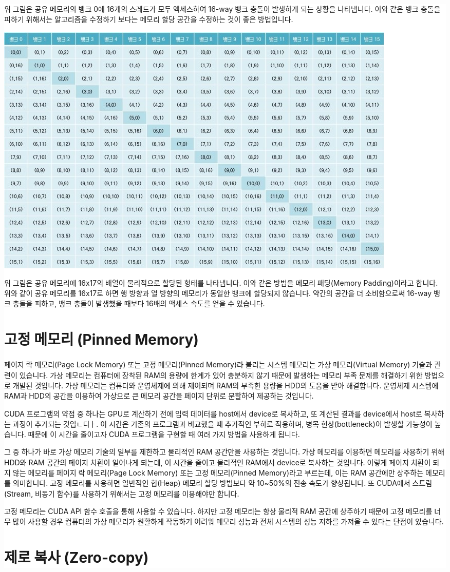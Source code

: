 위 그림은 공유 메모리의 뱅크 0에 16개의 스레드가 모두 액세스하여 16-way 뱅크 충돌이 발생하게 되는 상황을 나타냅니다. 이와 같은 뱅크 충돌을 피하기 위해서는 알고리즘을 수정하기 보다는 메모리 할당 공간을 수정하는 것이 좋은 방법입니다.

<img src="/assets/images/cuda-memory-optimization/7.jpg" alt="solution for 16-way bank conflict example" class="post-img">

위 그림은 공유 메모리에 16x17의 배열이 물리적으로 할당된 형태를 나타냅니다. 이와 같은 방법을 메모리 패딩(Memory Padding)이라고 합니다. 위와 같이 공유 메모리를 16x17로 하면 행 방향과 열 방향의 메모리가 동일한 뱅크에 할당되지 않습니다. 약간의 공간을 더 소비함으로써 16-way 뱅크 충돌을 피하고, 뱅크 충돌이 발생했을 때보다 16배의 액세스 속도를 얻을 수 있습니다.

# 고정 메모리 (Pinned Memory)

페이지 락 메모리(Page Lock Memory) 또는 고정 메모리(Pinned Memory)라 불리는 시스템 메모리는 가상 메모리(Virtual Memory) 기술과 관련이 있습니다. 가상 메모리는 컴퓨터에 장착된 RAM의 용량에 한계가 있어 충분하지 않기 때문에 발생하는 메모리 부족 문제를 해결하기 위한 방법으로 개발된 것입니다. 가상 메모리는 컴퓨터와 운영체제에 의해 제어되며 RAM의 부족한 용량을 HDD의 도움을 받아 해결합니다. 운영체제 시스템에 RAM과 HDD의 공간을 이용하여 가상으로 큰 메모리 공간을 페이지 단위로 분할하여 제공하는 것입니다.

CUDA 프로그램의 약점 중 하나는 GPU로 계산하기 전에 입력 데이터를 host에서 device로 복사하고, 또 계산된 결과를 device에서 host로 복사하는 과정이 추가되는 것입ㄴ디ㅏ. 이 시간은 기존의 프로그램과 비교했을 때 추가적인 부하로 작용하며, 병목 현상(bottleneck)이 발생할 가능성이 높습니다. 때문에 이 시간을 줄이고자 CUDA 프로그램을 구현할 때 여러 가지 방법을 사용하게 됩니다.

그 중 하나가 바로 가상 메모리 기술의 일부를 제한하고 물리적인 RAM 공간만을 사용하는 것입니다. 가상 메모리를 이용하면 메모리를 사용하기 위해 HDD와 RAM 공간의 페이지 치환이 일어나게 되는데, 이 시간을 줄이고 물리적인 RAM에서 device로 복사하는 것입니다. 이렇게 페이지 치환이 되지 않는 메모리를 페이지 락 메모리(Page Lock Memory) 또는 고정 메모리(Pinned Memory)라고 부르는데, 이는 RAM 공간에만 상주하는 메모리를 의미합니다. 고정 메모리를 사용하면 일반적인 힙(Heap) 메모리 할당 방법보다 약 10~50%의 전송 속도가 향상됩니다. 또 CUDA에서 스트림(Stream, 비동기 함수)를 사용하기 위해서는 고정 메모리를 이용해야만 합니다.

고정 메모리는 CUDA API 함수 호출을 통해 사용할 수 있습니다. 하지만 고정 메모리는 항상 물리적 RAM 공간에 상주하기 때문에 고정 메모리를 너무 많이 사용할 경우 컴퓨터의 가상 메모리가 원활하게 작동하기 어려워 메모리 성능과 전체 시스템의 성능 저하를 가져올 수 있다는 단점이 있습니다.

# 제로 복사 (Zero-copy)

